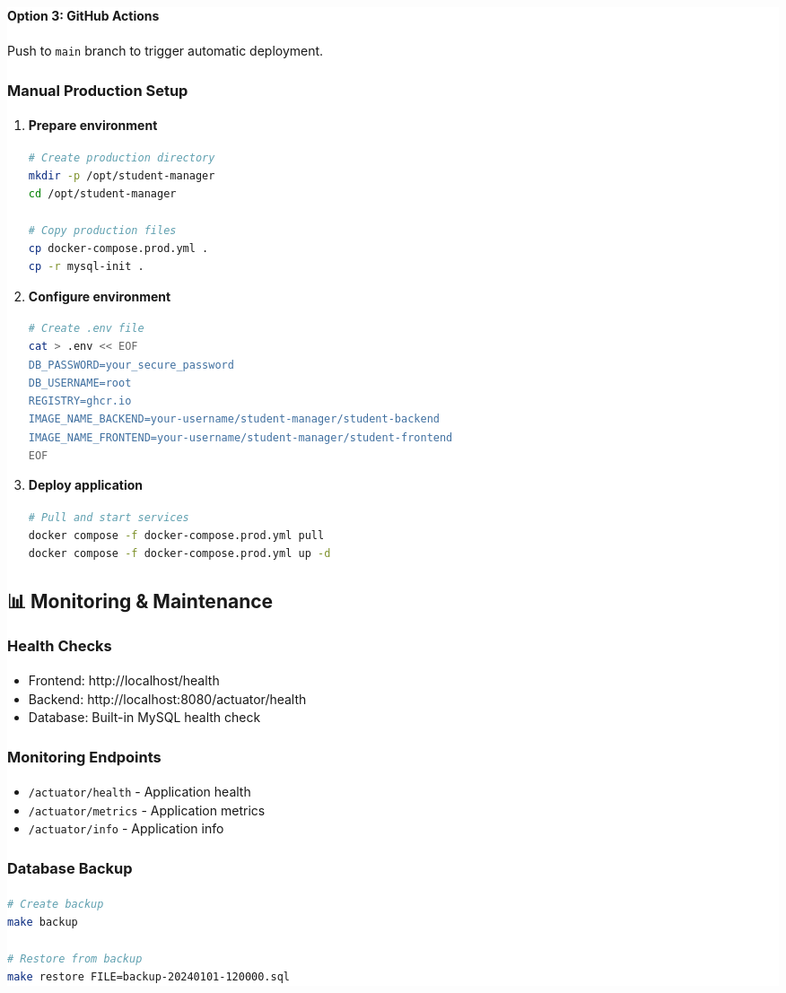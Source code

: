 #### Option 3: GitHub Actions
Push to `main` branch to trigger automatic deployment.

### Manual Production Setup

1. **Prepare environment**
   ```bash
   # Create production directory
   mkdir -p /opt/student-manager
   cd /opt/student-manager
   
   # Copy production files
   cp docker-compose.prod.yml .
   cp -r mysql-init .
   ```

2. **Configure environment**
   ```bash
   # Create .env file
   cat > .env << EOF
   DB_PASSWORD=your_secure_password
   DB_USERNAME=root
   REGISTRY=ghcr.io
   IMAGE_NAME_BACKEND=your-username/student-manager/student-backend
   IMAGE_NAME_FRONTEND=your-username/student-manager/student-frontend
   EOF
   ```

3. **Deploy application**
   ```bash
   # Pull and start services
   docker compose -f docker-compose.prod.yml pull
   docker compose -f docker-compose.prod.yml up -d
   ```

## 📊 Monitoring & Maintenance

### Health Checks
- Frontend: http://localhost/health
- Backend: http://localhost:8080/actuator/health
- Database: Built-in MySQL health check

### Monitoring Endpoints
- `/actuator/health` - Application health
- `/actuator/metrics` - Application metrics
- `/actuator/info` - Application info

### Database Backup
```bash
# Create backup
make backup

# Restore from backup
make restore FILE=backup-20240101-120000.sql
```
